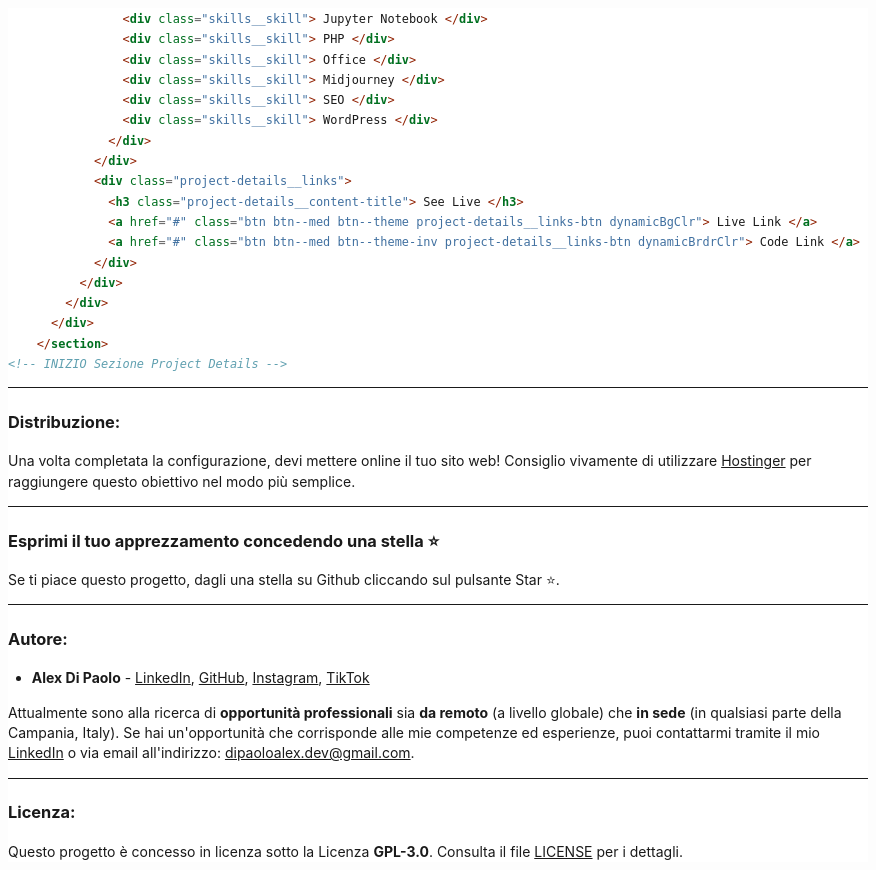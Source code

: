 ```html
                <div class="skills__skill"> Jupyter Notebook </div>
                <div class="skills__skill"> PHP </div>
                <div class="skills__skill"> Office </div>
                <div class="skills__skill"> Midjourney </div>
                <div class="skills__skill"> SEO </div>
                <div class="skills__skill"> WordPress </div>
              </div>
            </div>
            <div class="project-details__links">
              <h3 class="project-details__content-title"> See Live </h3>
              <a href="#" class="btn btn--med btn--theme project-details__links-btn dynamicBgClr"> Live Link </a>
              <a href="#" class="btn btn--med btn--theme-inv project-details__links-btn dynamicBrdrClr"> Code Link </a>
            </div>
          </div>
        </div>
      </div>
    </section>
<!-- INIZIO Sezione Project Details -->
```

---

### Distribuzione: 

Una volta completata la configurazione, devi mettere online il tuo sito web! Consiglio vivamente di utilizzare [Hostinger](https://www.hostinger.it) per raggiungere questo obiettivo nel modo più semplice.

---

### Esprimi il tuo apprezzamento concedendo una stella ⭐

Se ti piace questo progetto, dagli una stella su Github cliccando sul pulsante Star ⭐.

---

### Autore:

- **Alex Di Paolo** - [LinkedIn](https://www.linkedin.com/in/alex-di-paolo-3a2943342), [GitHub](https://github.com/dipaoloalex-dev), [Instagram](https://www.instagram.com/alexdp3/?igsh=Z3J1aTlvcG00cnNo), [TikTok](https://www.tiktok.com/@alexdipaolo21?_t=8sR06QOlhwk&_r=1)

Attualmente sono alla ricerca di **opportunità professionali** sia **da remoto** (a livello globale) che **in sede** (in qualsiasi parte della Campania, Italy). Se hai un'opportunità che corrisponde alle mie competenze ed esperienze, puoi contattarmi tramite il mio [LinkedIn](https://www.linkedin.com/in/alex-di-paolo-3a2943342) o via email all'indirizzo: dipaoloalex.dev@gmail.com.

---

### Licenza:

Questo progetto è concesso in licenza sotto la Licenza **GPL-3.0**. Consulta il file [LICENSE](https://github.com/dipaoloalex-dev/Portfolio/blob/main/LICENSE.txt) per i dettagli.
